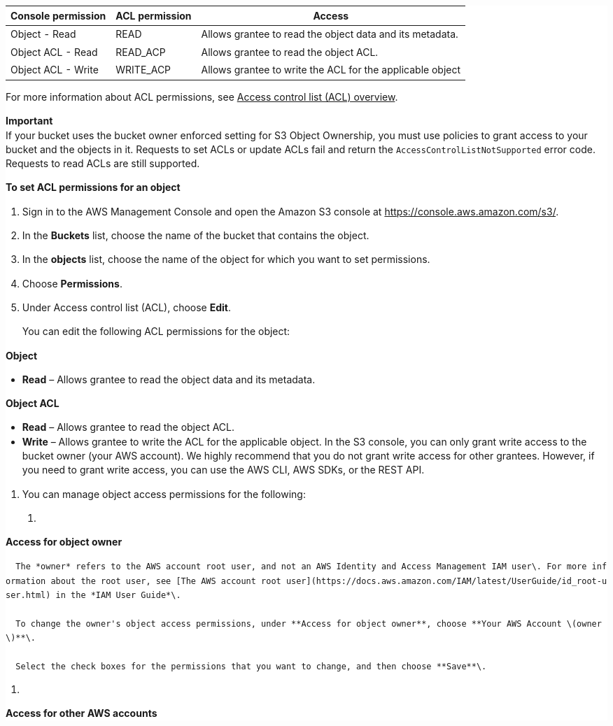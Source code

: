 | Console permission | ACL permission | Access | 
| --- | --- | --- | 
| Object \- Read | READ | Allows grantee to read the object data and its metadata\. | 
| Object ACL \- Read | READ\_ACP | Allows grantee to read the object ACL\. | 
| Object ACL \- Write | WRITE\_ACP | Allows grantee to write the ACL for the applicable object | 

For more information about ACL permissions, see [Access control list \(ACL\) overview](acl-overview.md)\.

**Important**  
If your bucket uses the bucket owner enforced setting for S3 Object Ownership, you must use policies to grant access to your bucket and the objects in it\. Requests to set ACLs or update ACLs fail and return the `AccessControlListNotSupported` error code\. Requests to read ACLs are still supported\.

**To set ACL permissions for an object**

1. Sign in to the AWS Management Console and open the Amazon S3 console at [https://console\.aws\.amazon\.com/s3/](https://console.aws.amazon.com/s3/)\.

1. In the **Buckets** list, choose the name of the bucket that contains the object\.

1. In the **objects** list, choose the name of the object for which you want to set permissions\.

1. Choose **Permissions**\.

1. Under Access control list \(ACL\), choose **Edit**\.

   You can edit the following ACL permissions for the object:

**Object**
   + **Read** – Allows grantee to read the object data and its metadata\.

**Object ACL**
   + **Read** – Allows grantee to read the object ACL\.
   + **Write** – Allows grantee to write the ACL for the applicable object\. In the S3 console, you can only grant write access to the bucket owner \(your AWS account\)\. We highly recommend that you do not grant write access for other grantees\. However, if you need to grant write access, you can use the AWS CLI, AWS SDKs, or the REST API\. 

1. You can manage object access permissions for the following: 

   1. 

**Access for object owner**

      The *owner* refers to the AWS account root user, and not an AWS Identity and Access Management IAM user\. For more information about the root user, see [The AWS account root user](https://docs.aws.amazon.com/IAM/latest/UserGuide/id_root-user.html) in the *IAM User Guide*\.

      To change the owner's object access permissions, under **Access for object owner**, choose **Your AWS Account \(owner\)**\.

      Select the check boxes for the permissions that you want to change, and then choose **Save**\.

   1. 

**Access for other AWS accounts**
